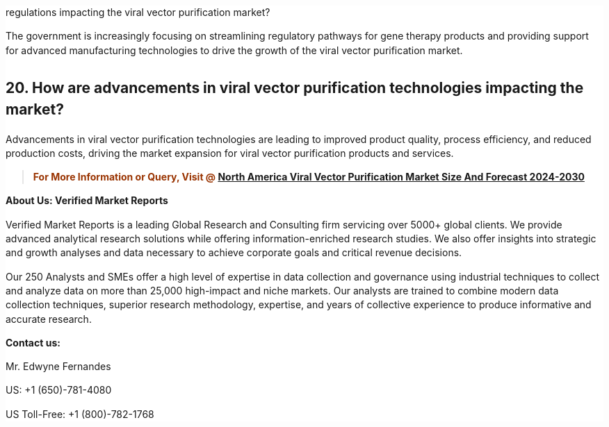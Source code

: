 regulations impacting the viral vector purification market?</div><div></h2><p>The government is increasingly focusing on streamlining regulatory pathways for gene therapy products and providing support for advanced manufacturing technologies to drive the growth of the viral vector purification market.</p><h2>20. How are advancements in viral vector purification technologies impacting the market?</div><div></h2><p>Advancements in viral vector purification technologies are leading to improved product quality, process efficiency, and reduced production costs, driving the market expansion for viral vector purification products and services.</p></body></html></p><blockquote><p><span style="color: #993300;"><strong>For More Information or Query, Visit @ <a href="https://www.verifiedmarketreports.com/product/viral-vector-purification-market/">North America Viral Vector Purification Market Size And Forecast 2024-2030</a></strong></span></p></blockquote><p><strong>About Us: Verified Market Reports</strong></p><p>Verified Market Reports is a leading Global Research and Consulting firm servicing over 5000+ global clients. We provide advanced analytical research solutions while offering information-enriched research studies. We also offer insights into strategic and growth analyses and data necessary to achieve corporate goals and critical revenue decisions.</p><p>Our 250 Analysts and SMEs offer a high level of expertise in data collection and governance using industrial techniques to collect and analyze data on more than 25,000 high-impact and niche markets. Our analysts are trained to combine modern data collection techniques, superior research methodology, expertise, and years of collective experience to produce informative and accurate research.</p><p><strong>Contact us:</strong></p><p>Mr. Edwyne Fernandes</p><p>US: +1 (650)-781-4080</p><p>US Toll-Free: +1 (800)-782-1768</p>

